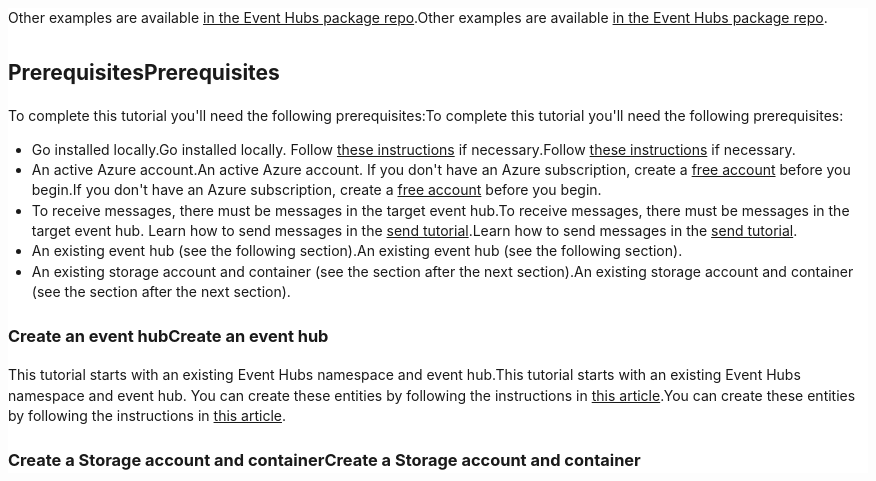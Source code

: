 <span data-ttu-id="8ecdd-110">Other examples are available [in the Event Hubs package repo](https://github.com/Azure/azure-event-hubs-go/tree/master/_examples).</span><span class="sxs-lookup"><span data-stu-id="8ecdd-110">Other examples are available [in the Event Hubs package repo](https://github.com/Azure/azure-event-hubs-go/tree/master/_examples).</span></span>

## <a name="prerequisites"></a><span data-ttu-id="8ecdd-111">Prerequisites</span><span class="sxs-lookup"><span data-stu-id="8ecdd-111">Prerequisites</span></span>

<span data-ttu-id="8ecdd-112">To complete this tutorial you'll need the following prerequisites:</span><span class="sxs-lookup"><span data-stu-id="8ecdd-112">To complete this tutorial you'll need the following prerequisites:</span></span>

* <span data-ttu-id="8ecdd-113">Go installed locally.</span><span class="sxs-lookup"><span data-stu-id="8ecdd-113">Go installed locally.</span></span> <span data-ttu-id="8ecdd-114">Follow [these instructions](https://golang.org/doc/install) if necessary.</span><span class="sxs-lookup"><span data-stu-id="8ecdd-114">Follow [these instructions](https://golang.org/doc/install) if necessary.</span></span>
* <span data-ttu-id="8ecdd-115">An active Azure account.</span><span class="sxs-lookup"><span data-stu-id="8ecdd-115">An active Azure account.</span></span> <span data-ttu-id="8ecdd-116">If you don't have an Azure subscription, create a [free account][] before you begin.</span><span class="sxs-lookup"><span data-stu-id="8ecdd-116">If you don't have an Azure subscription, create a [free account][] before you begin.</span></span>
* <span data-ttu-id="8ecdd-117">To receive messages, there must be messages in the target event hub.</span><span class="sxs-lookup"><span data-stu-id="8ecdd-117">To receive messages, there must be messages in the target event hub.</span></span> <span data-ttu-id="8ecdd-118">Learn how to send messages in the [send tutorial](event-hubs-go-get-started-send.md).</span><span class="sxs-lookup"><span data-stu-id="8ecdd-118">Learn how to send messages in the [send tutorial](event-hubs-go-get-started-send.md).</span></span>
* <span data-ttu-id="8ecdd-119">An existing event hub (see the following section).</span><span class="sxs-lookup"><span data-stu-id="8ecdd-119">An existing event hub (see the following section).</span></span>
* <span data-ttu-id="8ecdd-120">An existing storage account and container (see the section after the next section).</span><span class="sxs-lookup"><span data-stu-id="8ecdd-120">An existing storage account and container (see the section after the next section).</span></span>

### <a name="create-an-event-hub"></a><span data-ttu-id="8ecdd-121">Create an event hub</span><span class="sxs-lookup"><span data-stu-id="8ecdd-121">Create an event hub</span></span>

<span data-ttu-id="8ecdd-122">This tutorial starts with an existing Event Hubs namespace and event hub.</span><span class="sxs-lookup"><span data-stu-id="8ecdd-122">This tutorial starts with an existing Event Hubs namespace and event hub.</span></span> <span data-ttu-id="8ecdd-123">You can create these entities by following the instructions in [this article](event-hubs-create.md).</span><span class="sxs-lookup"><span data-stu-id="8ecdd-123">You can create these entities by following the instructions in [this article](event-hubs-create.md).</span></span>

### <a name="create-a-storage-account-and-container"></a><span data-ttu-id="8ecdd-124">Create a Storage account and container</span><span class="sxs-lookup"><span data-stu-id="8ecdd-124">Create a Storage account and container</span></span>


[Event Hubs overview]: event-hubs-about.md
[free account]: https://azure.microsoft.com/free/?ref=microsoft.com&utm_source=microsoft.com&utm_medium=docs&utm_campaign=visualstudio